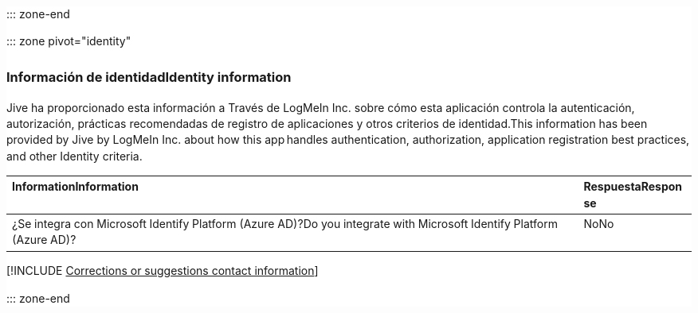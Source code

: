 ::: zone-end

::: zone pivot="identity"

### <a name="identity-information"></a><span data-ttu-id="9f1f0-149">Información de identidad</span><span class="sxs-lookup"><span data-stu-id="9f1f0-149">Identity information</span></span>

<span data-ttu-id="9f1f0-150">Jive ha proporcionado esta información a Través de LogMeIn Inc. sobre cómo esta aplicación controla la autenticación, autorización, prácticas recomendadas de registro de aplicaciones y otros criterios de identidad.</span><span class="sxs-lookup"><span data-stu-id="9f1f0-150">This information has been provided by Jive by LogMeIn Inc. about how this app handles authentication, authorization, application registration best practices, and other Identity criteria.</span></span>

| <span data-ttu-id="9f1f0-151">**Information**</span><span class="sxs-lookup"><span data-stu-id="9f1f0-151">**Information**</span></span> | <span data-ttu-id="9f1f0-152">**Respuesta**</span><span class="sxs-lookup"><span data-stu-id="9f1f0-152">**Response**</span></span> |
|:----------------|:-------------|
| <span data-ttu-id="9f1f0-153">¿Se integra con Microsoft Identify Platform (Azure AD)?</span><span class="sxs-lookup"><span data-stu-id="9f1f0-153">Do you integrate with Microsoft Identify Platform (Azure AD)?</span></span>  | <span data-ttu-id="9f1f0-154">No</span><span class="sxs-lookup"><span data-stu-id="9f1f0-154">No</span></span> |

[!INCLUDE [Corrections or suggestions contact information](../includes/corrections-or-suggestions.md)]

::: zone-end
